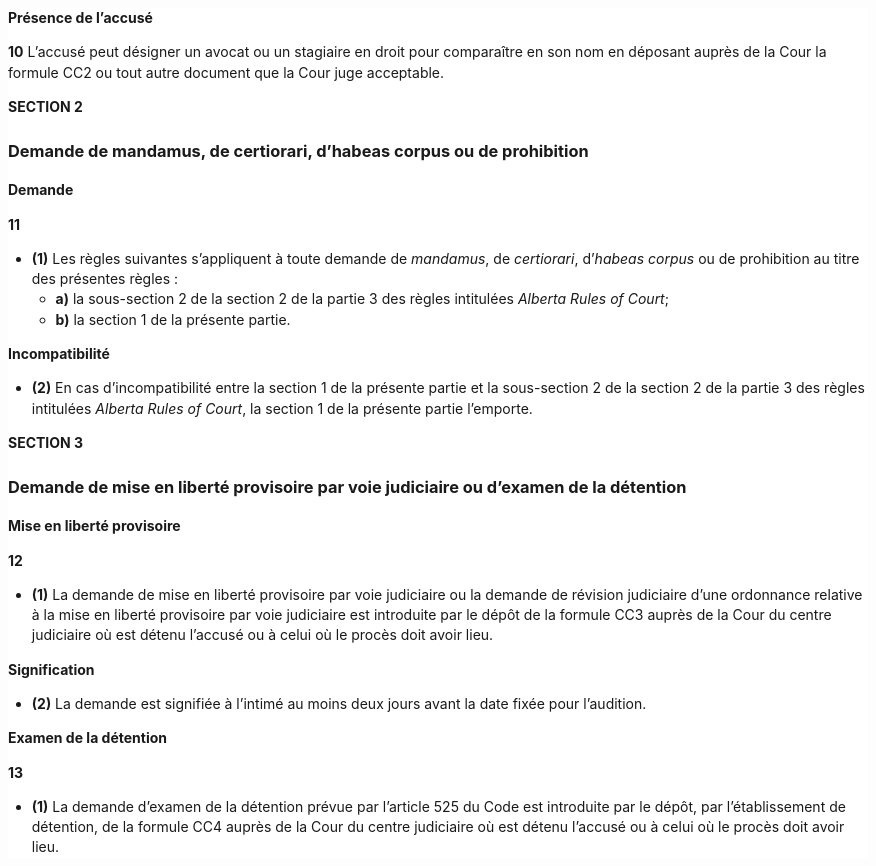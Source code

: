 


**Présence de l’accusé**

**10** L’accusé peut désigner un avocat ou un stagiaire en droit pour comparaître en son nom en déposant auprès de la Cour la formule CC2 ou tout autre document que la Cour juge acceptable.




**SECTION 2** 
### Demande de mandamus, de certiorari, d’habeas corpus ou de prohibition



**Demande**

**11** 

- **(1)** Les règles suivantes s’appliquent à toute demande de *mandamus*, de *certiorari*, d’*habeas corpus* ou de prohibition au titre des présentes règles :
	- **a)** la sous-section 2 de la section 2 de la partie 3 des règles intitulées *Alberta Rules of Court*;
	- **b)** la section 1 de la présente partie.

**Incompatibilité**

- **(2)** En cas d’incompatibilité entre la section 1 de la présente partie et la sous-section 2 de la section 2 de la partie 3 des règles intitulées *Alberta Rules of Court*, la section 1 de la présente partie l’emporte.




**SECTION 3** 
### Demande de mise en liberté provisoire par voie judiciaire ou d’examen de la détention



**Mise en liberté provisoire**

**12** 

- **(1)** La demande de mise en liberté provisoire par voie judiciaire ou la demande de révision judiciaire d’une ordonnance relative à la mise en liberté provisoire par voie judiciaire est introduite par le dépôt de la formule CC3 auprès de la Cour du centre judiciaire où est détenu l’accusé ou à celui où le procès doit avoir lieu.

**Signification**

- **(2)** La demande est signifiée à l’intimé au moins deux jours avant la date fixée pour l’audition.




**Examen de la détention**

**13** 

- **(1)** La demande d’examen de la détention prévue par l’article 525 du Code est introduite par le dépôt, par l’établissement de détention, de la formule CC4 auprès de la Cour du centre judiciaire où est détenu l’accusé ou à celui où le procès doit avoir lieu.
